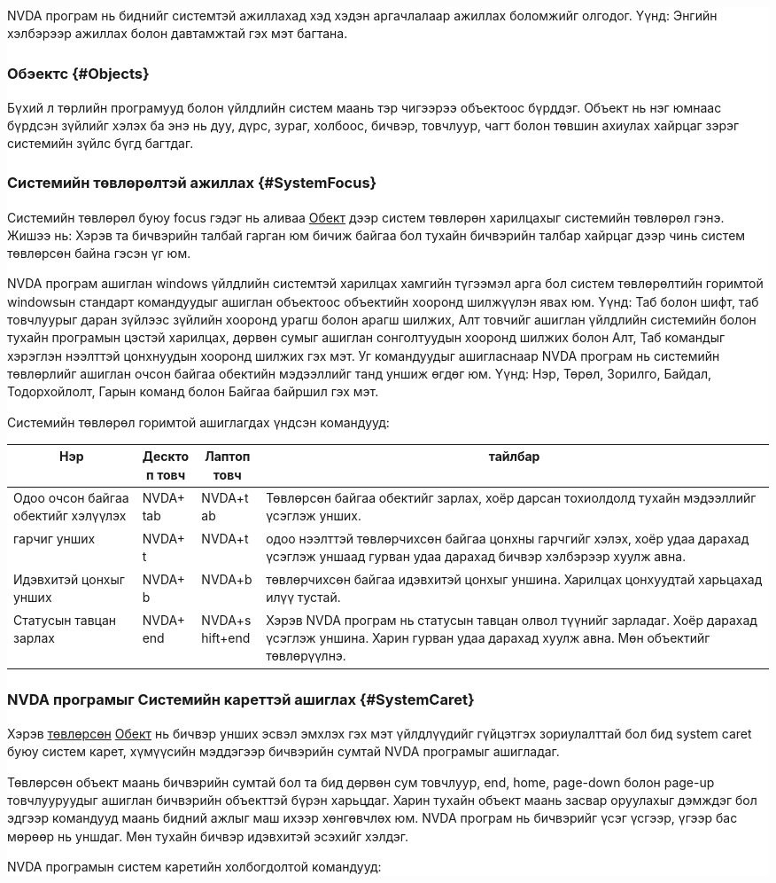 NVDA програм нь биднийг системтэй ажиллахад хэд хэдэн аргачлалаар ажиллах боломжийг олгодог. Үүнд: Энгийн хэлбэрээр ажиллах болон давтамжтай гэх мэт багтана.

### Обэектс {#Objects}

Бүхий л төрлийн програмууд болон үйлдлийн систем маань тэр чигээрээ объектоос бүрддэг. 
Объект нь нэг юмнаас бүрдсэн зүйлийг хэлэх ба энэ нь дуу, дүрс, зураг, холбоос, бичвэр, товчлуур, чагт болон төвшин ахиулах хайрцаг зэрэг системийн зүйлс бүгд багтдаг.

### Системийн төвлөрөлтэй ажиллах {#SystemFocus}

Системийн төвлөрөл буюу focus гэдэг нь аливаа [Обект](#Objects) дээр систем төвлөрөн харилцахыг системийн төвлөрөл гэнэ.
Жишээ нь: Хэрэв та бичвэрийн талбай гарган юм бичиж байгаа бол тухайн бичвэрийн талбар хайрцаг дээр чинь систем төвлөрсөн байна гэсэн үг юм.

NVDA програм ашиглан windows үйлдлийн системтэй харилцах хамгийн түгээмэл арга бол систем төвлөрөлтийн горимтой windowsын стандарт командуудыг ашиглан объектоос объектийн хооронд шилжүүлэн явах юм. Үүнд: Таб болон шифт, таб товчлуурыг даран зүйлээс зүйлийн хооронд урагш болон арагш шилжих, Алт товчийг ашиглан үйлдлийн системийн болон тухайн програмын цэстэй харилцах, дөрвөн сумыг ашиглан сонголтуудын хооронд шилжих болон Алт, Таб командыг хэрэглэн нээлттэй цонхнуудын хооронд шилжих гэх мэт.
Уг командуудыг ашигласнаар NVDA програм нь системийн төвлөрлийг ашиглан очсон байгаа обектийн мэдээллийг танд уншиж өгдөг юм. Үүнд: Нэр,  Төрөл, Зорилго, Байдал, Тодорхойлолт, Гарын команд болон Байгаа байршил гэх мэт.

Системийн төвлөрөл горимтой ашиглагдах үндсэн командууд:


| Нэр |Десктоп товч |Лаптоп товч |тайлбар|
|---|---|---|---|
|Одоо очсон байгаа обектийг хэлүүлэх |NVDA+tab |NVDA+tab |Төвлөрсөн байгаа обектийг зарлах, хоёр дарсан тохиолдолд тухайн мэдээллийг үсэглэж унших.|
|гарчиг унших |NVDA+t |NVDA+t |одоо нээлттэй төвлөрчихсөн байгаа цонхны гарчгийг хэлэх, хоёр удаа дарахад үсэглэж уншаад гурван удаа дарахад бичвэр хэлбэрээр хуулж авна.|
|Идэвхитэй цонхыг унших |NVDA+b |NVDA+b |төвлөрчихсөн байгаа идэвхитэй цонхыг уншина. Харилцах цонхуудтай харьцахад илүү тустай.|
|Статусын тавцан зарлах |NVDA+end |NVDA+shift+end |Хэрэв NVDA програм нь статусын тавцан олвол түүнийг зарладаг. Хоёр дарахад үсэглэж уншина. Харин гурван  удаа дарахад хуулж авна. Мөн объектийг төвлөрүүлнэ.|



### NVDA програмыг Системийн кареттэй ашиглах {#SystemCaret}

Хэрэв [төвлөрсөн](#SystemFocus) [Обект](#Objects) нь бичвэр унших эсвэл эмхлэх гэх мэт үйлдлүүдийг гүйцэтгэх зориулалттай бол бид system caret буюу систем карет, хүмүүсийн мэддэгээр бичвэрийн сумтай NVDA програмыг ашигладаг.

Төвлөрсөн объект маань бичвэрийн сумтай бол та бид дөрвөн сум товчлуур, end, home, page-down болон page-up товчлууруудыг ашиглан бичвэрийн объекттэй бүрэн харьцдаг.
Харин тухайн объект маань засвар оруулахыг дэмждэг бол эдгээр командууд маань бидний ажлыг маш ихээр хөнгөвчлөх юм.
NVDA програм нь бичвэрийг үсэг үсгээр, үгээр бас мөрөөр нь уншдаг. Мөн тухайн бичвэр идэвхитэй эсэхийг хэлдэг.

NVDA програмын систем каретийн холбогдолтой командууд:
